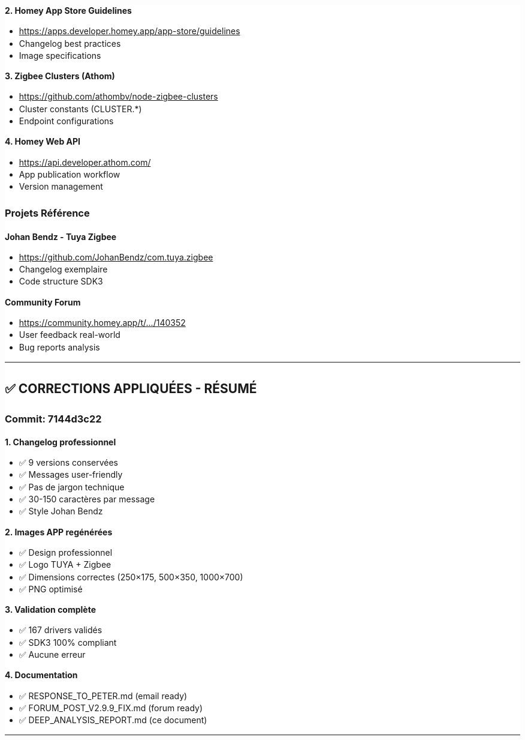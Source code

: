 **2. Homey App Store Guidelines**
- https://apps.developer.homey.app/app-store/guidelines
- Changelog best practices
- Image specifications

**3. Zigbee Clusters (Athom)**
- https://github.com/athombv/node-zigbee-clusters
- Cluster constants (CLUSTER.*)
- Endpoint configurations

**4. Homey Web API**
- https://api.developer.athom.com/
- App publication workflow
- Version management

### Projets Référence

**Johan Bendz - Tuya Zigbee**
- https://github.com/JohanBendz/com.tuya.zigbee
- Changelog exemplaire
- Code structure SDK3

**Community Forum**
- https://community.homey.app/t/.../140352
- User feedback real-world
- Bug reports analysis

---

## ✅ CORRECTIONS APPLIQUÉES - RÉSUMÉ

### Commit: 7144d3c22

**1. Changelog professionnel**
- ✅ 9 versions conservées
- ✅ Messages user-friendly
- ✅ Pas de jargon technique
- ✅ 30-150 caractères par message
- ✅ Style Johan Bendz

**2. Images APP regénérées**
- ✅ Design professionnel
- ✅ Logo TUYA + Zigbee
- ✅ Dimensions correctes (250×175, 500×350, 1000×700)
- ✅ PNG optimisé

**3. Validation complète**
- ✅ 167 drivers validés
- ✅ SDK3 100% compliant
- ✅ Aucune erreur

**4. Documentation**
- ✅ RESPONSE_TO_PETER.md (email ready)
- ✅ FORUM_POST_V2.9.9_FIX.md (forum ready)
- ✅ DEEP_ANALYSIS_REPORT.md (ce document)

---